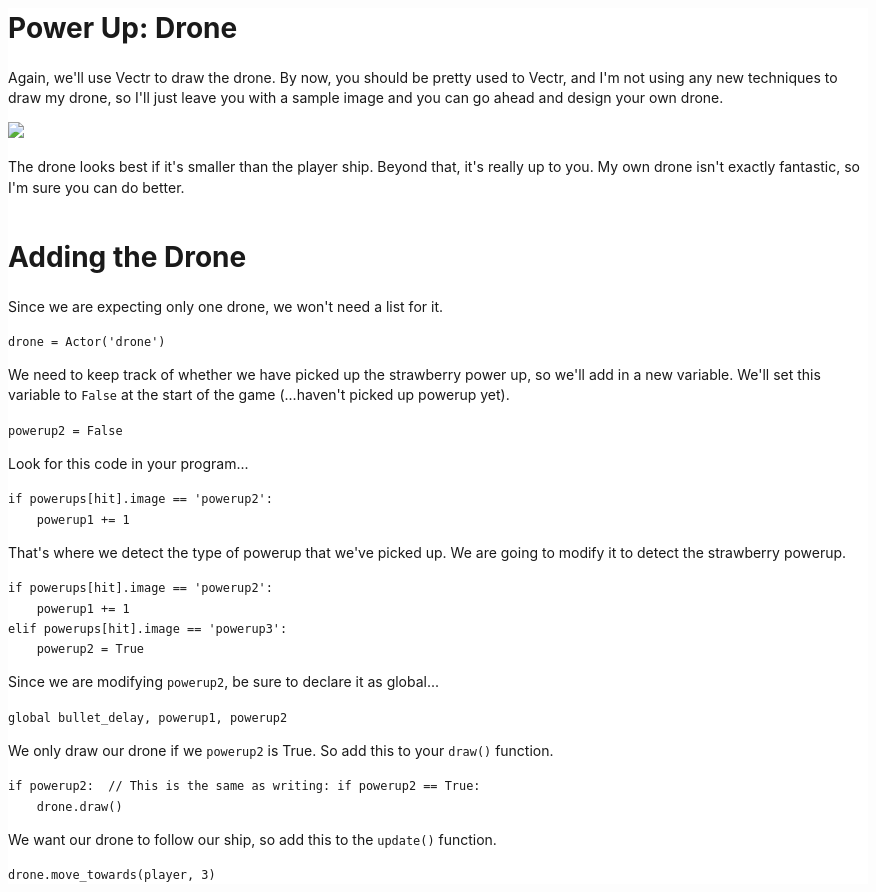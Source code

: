 Power Up: Drone
===
Again, we'll use Vectr to draw the drone. By now, you should be pretty used to Vectr, and I'm not using any new techniques to draw my drone, so I'll just leave you with a sample image and you can go ahead and design your own drone.

![](https://www.aposteriori.com.sg/wp-content/uploads/2021/01/drone.png)

The drone looks best if it's smaller than the player ship. Beyond that, it's really up to you. My own drone isn't exactly fantastic, so I'm sure you can do better.

Adding the Drone
===
Since we are expecting only one drone, we won't need a list for it.

```
drone = Actor('drone')
```

We need to keep track of whether we have picked up the strawberry power up, so we'll add in a new variable. We'll set this variable to ```False``` at the start of the game (...haven't picked up powerup yet).

```
powerup2 = False
```

Look for this code in your program...

```
if powerups[hit].image == 'powerup2':
    powerup1 += 1
```

That's where we detect the type of powerup that we've picked up. We are going to modify it to detect the strawberry powerup.

```
if powerups[hit].image == 'powerup2':
    powerup1 += 1
elif powerups[hit].image == 'powerup3':
    powerup2 = True
```

Since we are modifying ```powerup2```, be sure to declare it as global...

```
global bullet_delay, powerup1, powerup2
```

We only draw our drone if we ```powerup2``` is True. So add this to your ```draw()``` function.

```
if powerup2:  // This is the same as writing: if powerup2 == True:
    drone.draw()
```

We want our drone to follow our ship, so add this to the ```update()``` function.

```
drone.move_towards(player, 3)
```
